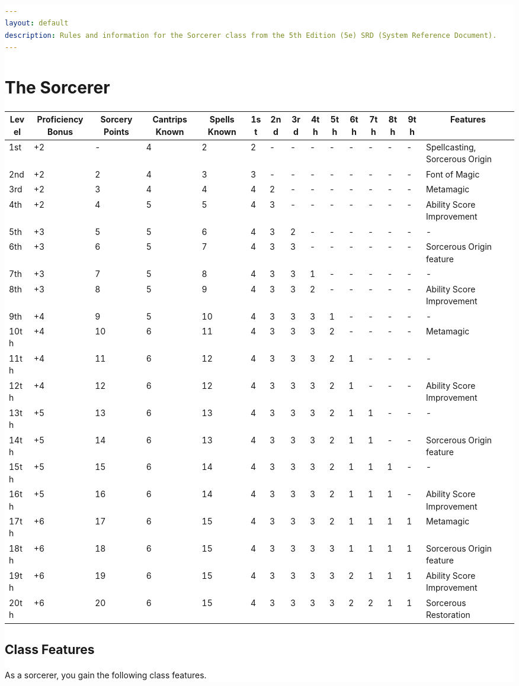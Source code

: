 ```yaml
---
layout: default
description: Rules and information for the Sorcerer class from the 5th Edition (5e) SRD (System Reference Document).
---
```


# The Sorcerer

| Level | Proficiency Bonus | Sorcery Points | Cantrips Known | Spells Known | 1st | 2nd | 3rd | 4th | 5th | 6th | 7th | 8th | 9th | Features                           |
|-------|-------------------|----------------|----------------|--------------|-----|-----|-----|-----|-----|-----|-----|-----|-----|------------------------------------|
| 1st   | +2                | -              | 4              | 2            | 2   | -   | -   | -   | -   | -   | -   | -   | -   | Spellcasting, Sorcerous Origin     |
| 2nd   | +2                | 2              | 4              | 3            | 3   | -   | -   | -   | -   | -   | -   | -   | -   | Font of Magic                      |
| 3rd   | +2                | 3              | 4              | 4            | 4   | 2   | -   | -   | -   | -   | -   | -   | -   | Metamagic                          |
| 4th   | +2                | 4              | 5              | 5            | 4   | 3   | -   | -   | -   | -   | -   | -   | -   | Ability Score Improvement          |
| 5th   | +3                | 5              | 5              | 6            | 4   | 3   | 2   | -   | -   | -   | -   | -   | -   | -                                  |
| 6th   | +3                | 6              | 5              | 7            | 4   | 3   | 3   | -   | -   | -   | -   | -   | -   | Sorcerous Origin feature           |
| 7th   | +3                | 7              | 5              | 8            | 4   | 3   | 3   | 1   | -   | -   | -   | -   | -   | -                                  |
| 8th   | +3                | 8              | 5              | 9            | 4   | 3   | 3   | 2   | -   | -   | -   | -   | -   | Ability Score Improvement          |
| 9th   | +4                | 9              | 5              | 10           | 4   | 3   | 3   | 3   | 1   | -   | -   | -   | -   | -                                  |
| 10th  | +4                | 10             | 6              | 11           | 4   | 3   | 3   | 3   | 2   | -   | -   | -   | -   | Metamagic                          |
| 11th  | +4                | 11             | 6              | 12           | 4   | 3   | 3   | 3   | 2   | 1   | -   | -   | -   | -                                  |
| 12th  | +4                | 12             | 6              | 12           | 4   | 3   | 3   | 3   | 2   | 1   | -   | -   | -   | Ability Score Improvement          |
| 13th  | +5                | 13             | 6              | 13           | 4   | 3   | 3   | 3   | 2   | 1   | 1   | -   | -   | -                                  |
| 14th  | +5                | 14             | 6              | 13           | 4   | 3   | 3   | 3   | 2   | 1   | 1   | -   | -   | Sorcerous Origin feature           |
| 15th  | +5                | 15             | 6              | 14           | 4   | 3   | 3   | 3   | 2   | 1   | 1   | 1   | -   | -                                  |
| 16th  | +5                | 16             | 6              | 14           | 4   | 3   | 3   | 3   | 2   | 1   | 1   | 1   | -   | Ability Score Improvement          |
| 17th  | +6                | 17             | 6              | 15           | 4   | 3   | 3   | 3   | 2   | 1   | 1   | 1   | 1   | Metamagic                          |
| 18th  | +6                | 18             | 6              | 15           | 4   | 3   | 3   | 3   | 3   | 1   | 1   | 1   | 1   | Sorcerous Origin feature           |
| 19th  | +6                | 19             | 6              | 15           | 4   | 3   | 3   | 3   | 3   | 2   | 1   | 1   | 1   | Ability Score Improvement          |
| 20th  | +6                | 20             | 6              | 15           | 4   | 3   | 3   | 3   | 3   | 2   | 2   | 1   | 1   | Sorcerous Restoration              |
                
## Class Features
As a sorcerer, you gain the following class features.
